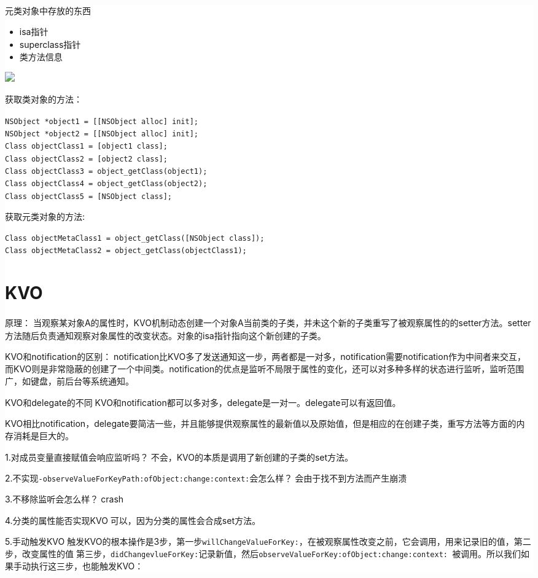 元类对象中存放的东西

- isa指针
- superclass指针
- 类方法信息

![](https://upload-images.jianshu.io/upload_images/5796542-eb288ee3737e3665.png?imageMogr2/auto-orient/strip%7CimageView2/2/w/550)

获取类对象的方法：

```
NSObject *object1 = [[NSObject alloc] init];
NSObject *object2 = [[NSObject alloc] init];
Class objectClass1 = [object1 class];
Class objectClass2 = [object2 class];
Class objectClass3 = object_getClass(object1);
Class objectClass4 = object_getClass(object2);
Class objectClass5 = [NSObject class];
```

获取元类对象的方法:

```
Class objectMetaClass1 = object_getClass([NSObject class]);
Class objectMetaClass2 = object_getClass(objectClass1);
```

# KVO
原理：
当观察某对象A的属性时，KVO机制动态创建一个对象A当前类的子类，并未这个新的子类重写了被观察属性的的setter方法。setter方法随后负责通知观察对象属性的改变状态。对象的isa指针指向这个新创建的子类。

KVO和notification的区别：
notification比KVO多了发送通知这一步，两者都是一对多，notification需要notification作为中间者来交互，而KVO则是非常隐蔽的创建了一个中间类。notification的优点是监听不局限于属性的变化，还可以对多种多样的状态进行监听，监听范围广，如键盘，前后台等系统通知。

KVO和delegate的不同
KVO和notification都可以多对多，delegate是一对一。delegate可以有返回值。

KVO相比notification，delegate要简洁一些，并且能够提供观察属性的最新值以及原始值，但是相应的在创建子类，重写方法等方面的内存消耗是巨大的。

1.对成员变量直接赋值会响应监听吗？
不会，KVO的本质是调用了新创建的子类的set方法。

2.不实现`-observeValueForKeyPath:ofObject:change:context:`会怎么样？
会由于找不到方法而产生崩溃

3.不移除监听会怎么样？
crash

4.分类的属性能否实现KVO
可以，因为分类的属性会合成set方法。

5.手动触发KVO
触发KVO的根本操作是3步，第一步`willChangeValueForKey:`，在被观察属性改变之前，它会调用，用来记录旧的值，第二步，改变属性的值 第三步，`didChangevlueForKey:`记录新值，然后`observeValueForKey:ofObject:change:context: `被调用。所以我们如果手动执行这三步，也能触发KVO：
